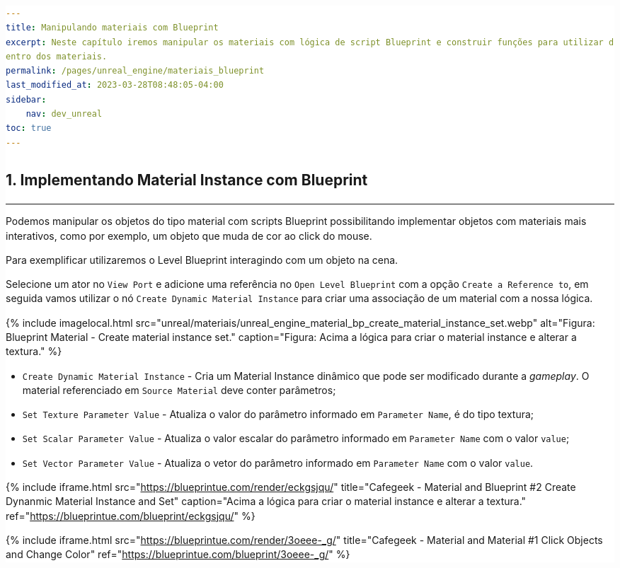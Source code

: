 ```yaml
---
title: Manipulando materiais com Blueprint
excerpt: Neste capítulo iremos manipular os materiais com lógica de script Blueprint e construir funções para utilizar dentro dos materiais.
permalink: /pages/unreal_engine/materiais_blueprint
last_modified_at: 2023-03-28T08:48:05-04:00
sidebar:
    nav: dev_unreal
toc: true 
---
```


## 1. Implementando Material Instance com Blueprint

***

Podemos manipular os objetos do tipo material com scripts Blueprint possibilitando implementar objetos com materiais mais interativos, como por exemplo, um objeto que muda de cor ao click do mouse.

Para exemplificar utilizaremos o Level Blueprint interagindo com um objeto na cena.

Selecione um ator no `View Port` e adicione uma referência no `Open Level Blueprint` com a opção `Create a Reference to`, em seguida vamos utilizar o nó `Create Dynamic Material Instance` para criar uma associação de um material com a nossa lógica.

{% include imagelocal.html
    src="unreal/materiais/unreal_engine_material_bp_create_material_instance_set.webp"
    alt="Figura: Blueprint Material - Create material instance set."
    caption="Figura: Acima a lógica para criar o material instance e alterar a textura."
%}

- `Create Dynamic Material Instance` - Cria um Material Instance dinâmico que pode ser modificado durante a *gameplay*. O material referenciado em `Source Material` deve conter parâmetros;

- `Set Texture Parameter Value` - Atualiza o valor do parâmetro informado em `Parameter Name`, é do tipo textura;

- `Set Scalar Parameter Value` - Atualiza o valor escalar do parâmetro informado em `Parameter Name` com o valor `value`;

- `Set Vector Parameter Value` - Atualiza o vetor do parâmetro informado em `Parameter Name` com o valor `value`.

{% include iframe.html
    src="https://blueprintue.com/render/eckgsjqu/"
    title="Cafegeek - Material and Blueprint #2 Create Dynanmic Material Instance and Set"
    caption="Acima a lógica para criar o material instance e alterar a textura."
    ref="https://blueprintue.com/blueprint/eckgsjqu/"
%}

{% include iframe.html
    src="https://blueprintue.com/render/3oeee-_g/"
    title="Cafegeek - Material and Material #1 Click Objects and Change Color"
    ref="https://blueprintue.com/blueprint/3oeee-_g/"
%}
